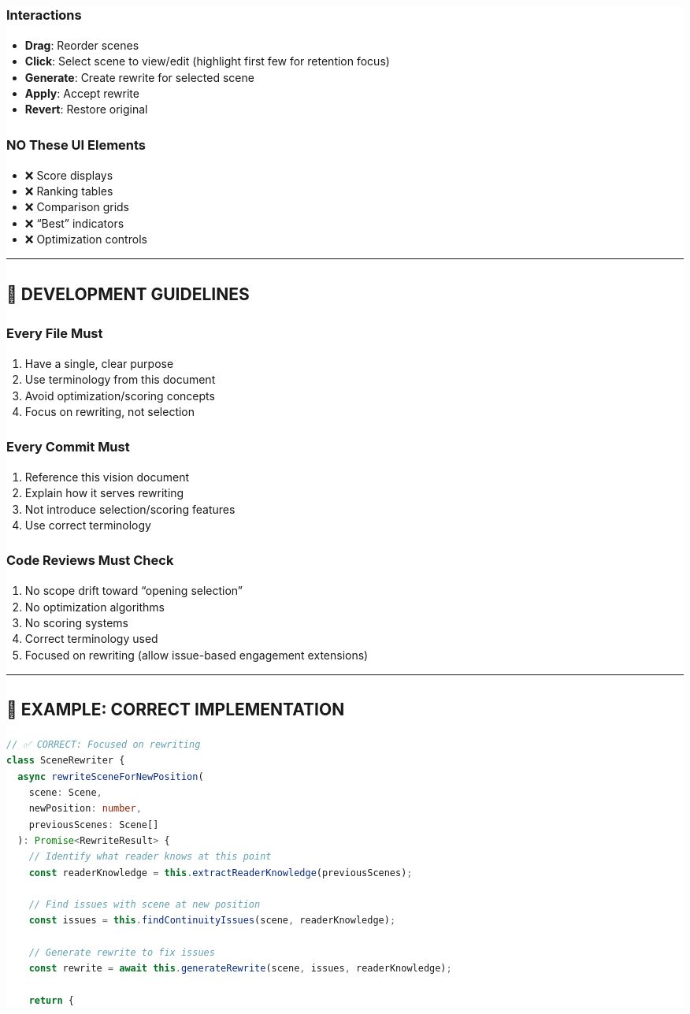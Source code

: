 ### Interactions

- **Drag**: Reorder scenes
- **Click**: Select scene to view/edit (highlight first few for retention focus)
- **Generate**: Create rewrite for selected scene
- **Apply**: Accept rewrite
- **Revert**: Restore original

### NO These UI Elements

- ❌ Score displays
- ❌ Ranking tables
- ❌ Comparison grids
- ❌ “Best” indicators
- ❌ Optimization controls

-----

## 🔧 DEVELOPMENT GUIDELINES

### Every File Must

1. Have a single, clear purpose
1. Use terminology from this document
1. Avoid optimization/scoring concepts
1. Focus on rewriting, not selection

### Every Commit Must

1. Reference this vision document
1. Explain how it serves rewriting
1. Not introduce selection/scoring features
1. Use correct terminology

### Code Reviews Must Check

1. No scope drift toward “opening selection”
1. No optimization algorithms
1. No scoring systems
1. Correct terminology used
1. Focused on rewriting (allow issue-based engagement extensions)

-----

## 📝 EXAMPLE: CORRECT IMPLEMENTATION

```typescript
// ✅ CORRECT: Focused on rewriting
class SceneRewriter {
  async rewriteSceneForNewPosition(
    scene: Scene,
    newPosition: number,
    previousScenes: Scene[]
  ): Promise<RewriteResult> {
    // Identify what reader knows at this point
    const readerKnowledge = this.extractReaderKnowledge(previousScenes);
    
    // Find issues with scene at new position
    const issues = this.findContinuityIssues(scene, readerKnowledge);
    
    // Generate rewrite to fix issues
    const rewrite = await this.generateRewrite(scene, issues, readerKnowledge);
    
    return {
```